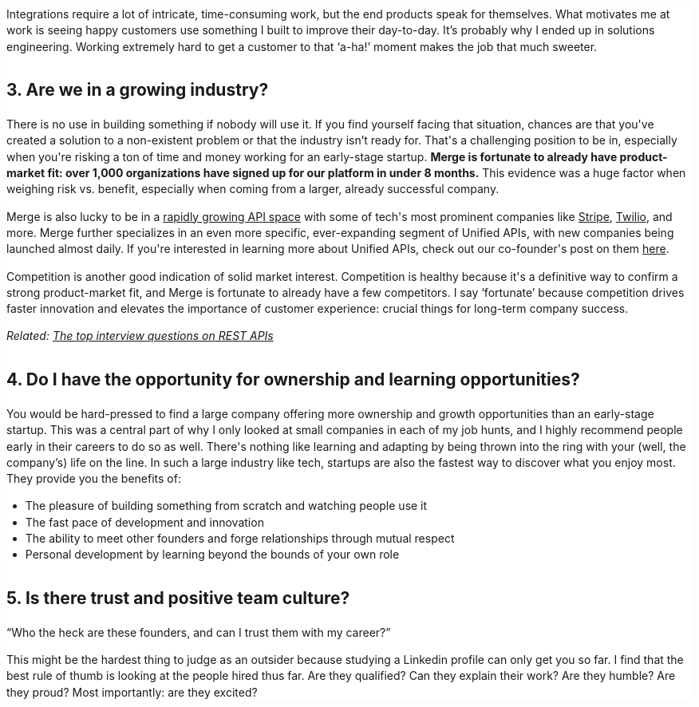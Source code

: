 Integrations require a lot of intricate, time-consuming work, but the end products speak for themselves. What motivates me at work is seeing happy customers use something I built to improve their day-to-day. It’s probably why I ended up in solutions engineering. Working extremely hard to get a customer to that ‘a-ha!’ moment makes the job that much sweeter.

## **3\. Are we in a growing industry?**

There is no use in building something if nobody will use it. If you find yourself facing that situation, chances are that you've created a solution to a non-existent problem or that the industry isn’t ready for. That's a challenging position to be in, especially when you're risking a ton of time and money working for an early-stage startup. **Merge is fortunate to already have product-market fit: over 1,000 organizations have signed up for our platform in under 8 months.** This evidence was a huge factor when weighing risk vs. benefit, especially when coming from a larger, already successful company.

Merge is also lucky to be in a [rapidly growing API space](https://www.forbes.com/sites/tomtaulli/2020/01/18/api-economy--is-it-the-next-big-thing/?sh=2c99cf6a42ff) with some of tech's most prominent companies like [Stripe](https://stripe.com/), [Twilio](https://www.twilio.com/), and more. Merge further specializes in an even more specific, ever-expanding segment of Unified APIs, with new companies being launched almost daily. If you're interested in learning more about Unified APIs, check out our co-founder's post on them [here](https://www.merge.dev/blog/marketing/-not-all-api-companies-are-the-same).

Competition is another good indication of solid market interest. Competition is healthy because it's a definitive way to confirm a strong product-market fit, and Merge is fortunate to already have a few competitors. I say ‘fortunate’ because competition drives faster innovation and elevates the importance of customer experience: crucial things for long-term company success.

_Related:_ [_The top interview questions on REST APIs_](https://www.merge.dev/blog/rest-api-interview-questions)

## **4\. Do I have the opportunity for ownership and learning opportunities?**

You would be hard-pressed to find a large company offering more ownership and growth opportunities than an early-stage startup. This was a central part of why I only looked at small companies in each of my job hunts, and I highly recommend people early in their careers to do so as well. There's nothing like learning and adapting by being thrown into the ring with your (well, the company’s) life on the line. In such a large industry like tech, startups are also the fastest way to discover what you enjoy most. They provide you the benefits of:

- The pleasure of building something from scratch and watching people use it
- The fast pace of development and innovation
- The ability to meet other founders and forge relationships through mutual respect
- Personal development by learning beyond the bounds of your own role

## **5\. Is there trust and positive team culture?**

“Who the heck are these founders, and can I trust them with my career?”

This might be the hardest thing to judge as an outsider because studying a Linkedin profile can only get you so far. I find that the best rule of thumb is looking at the people hired thus far. Are they qualified? Can they explain their work? Are they humble? Are they proud? Most importantly: are they excited?
